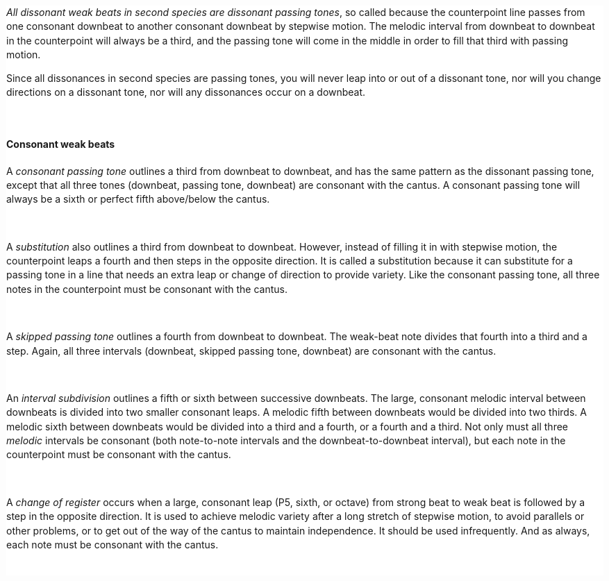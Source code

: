 *All dissonant weak beats in second species are dissonant passing tones*, so called because the counterpoint line passes from one consonant downbeat to another consonant downbeat by stepwise motion. The melodic interval from downbeat to downbeat in the counterpoint will always be a third, and the passing tone will come in the middle in order to fill that third with passing motion. 

Since all dissonances in second species are passing tones, you will never leap into or out of a dissonant tone, nor will you change directions on a dissonant tone, nor will any dissonances occur on a downbeat.

<iframe src="https://trinket.io/embed/music/ef1cff1ee3" width="100%" height="300" frameborder="0" marginwidth="0" marginheight="0" allowfullscreen></iframe><br/>

####  Consonant weak beats ####

A *consonant passing tone* outlines a third from downbeat to downbeat, and has the same pattern as the dissonant passing tone, except that all three tones (downbeat, passing tone, downbeat) are consonant with the cantus. A consonant passing tone will always be a sixth or perfect fifth above/below the cantus.

<iframe src="https://trinket.io/embed/music/de54f539bb" width="100%" height="300" frameborder="0" marginwidth="0" marginheight="0" allowfullscreen></iframe><br/>

A *substitution* also outlines a third from downbeat to downbeat. However, instead of filling it in with stepwise motion, the counterpoint leaps a fourth and then steps in the opposite direction. It is called a substitution because it can substitute for a passing tone in a line that needs an extra leap or change of direction to provide variety. Like the consonant passing tone, all three notes in the counterpoint must be consonant with the cantus.

<iframe src="https://trinket.io/embed/music/f258be56b6" width="100%" height="300" frameborder="0" marginwidth="0" marginheight="0" allowfullscreen></iframe><br/>

A *skipped passing tone* outlines a fourth from downbeat to downbeat. The weak-beat note divides that fourth into a third and a step. Again, all three intervals (downbeat, skipped passing tone, downbeat) are consonant with the cantus.

<iframe src="https://trinket.io/embed/music/24c7f0ee8e" width="100%" height="300" frameborder="0" marginwidth="0" marginheight="0" allowfullscreen></iframe><br/>

An *interval subdivision* outlines a fifth or sixth between successive downbeats. The large, consonant melodic interval between downbeats is divided into two smaller consonant leaps. A melodic fifth between downbeats would be divided into two thirds. A melodic sixth between downbeats would be divided into a third and a fourth, or a fourth and a third. Not only must all three *melodic* intervals be consonant (both note-to-note intervals and the downbeat-to-downbeat interval), but each note in the counterpoint must be consonant with the cantus.

<iframe src="https://trinket.io/embed/music/a79b68de03" width="100%" height="300" frameborder="0" marginwidth="0" marginheight="0" allowfullscreen></iframe><br/>

A *change of register* occurs when a large, consonant leap (P5, sixth, or octave) from strong beat to weak beat is followed by a step in the opposite direction. It is used to achieve melodic variety after a long stretch of stepwise motion, to avoid parallels or other problems, or to get out of the way of the cantus to maintain independence. It should be used infrequently. And as always, each note must be consonant with the cantus.

<iframe src="https://trinket.io/embed/music/827ad0b4a2" width="100%" height="300" frameborder="0" marginwidth="0" marginheight="0" allowfullscreen></iframe><br/>
